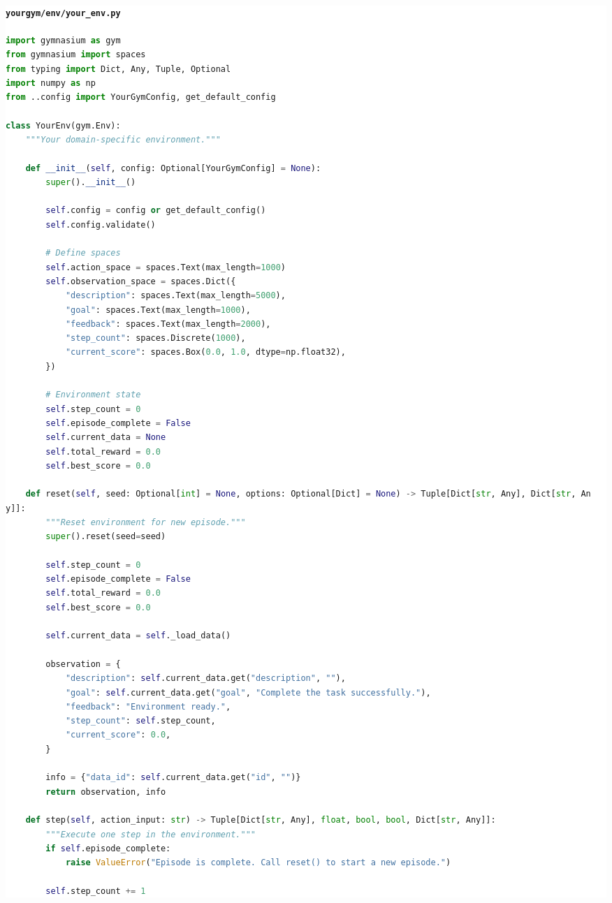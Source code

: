 #### `yourgym/env/your_env.py`
```python
import gymnasium as gym
from gymnasium import spaces
from typing import Dict, Any, Tuple, Optional
import numpy as np
from ..config import YourGymConfig, get_default_config

class YourEnv(gym.Env):
    """Your domain-specific environment."""
    
    def __init__(self, config: Optional[YourGymConfig] = None):
        super().__init__()
        
        self.config = config or get_default_config()
        self.config.validate()
        
        # Define spaces
        self.action_space = spaces.Text(max_length=1000)
        self.observation_space = spaces.Dict({
            "description": spaces.Text(max_length=5000),
            "goal": spaces.Text(max_length=1000),
            "feedback": spaces.Text(max_length=2000),
            "step_count": spaces.Discrete(1000),
            "current_score": spaces.Box(0.0, 1.0, dtype=np.float32),
        })
        
        # Environment state
        self.step_count = 0
        self.episode_complete = False
        self.current_data = None
        self.total_reward = 0.0
        self.best_score = 0.0
        
    def reset(self, seed: Optional[int] = None, options: Optional[Dict] = None) -> Tuple[Dict[str, Any], Dict[str, Any]]:
        """Reset environment for new episode."""
        super().reset(seed=seed)
        
        self.step_count = 0
        self.episode_complete = False
        self.total_reward = 0.0
        self.best_score = 0.0
        
        self.current_data = self._load_data()
        
        observation = {
            "description": self.current_data.get("description", ""),
            "goal": self.current_data.get("goal", "Complete the task successfully."),
            "feedback": "Environment ready.",
            "step_count": self.step_count,
            "current_score": 0.0,
        }
        
        info = {"data_id": self.current_data.get("id", "")}
        return observation, info
    
    def step(self, action_input: str) -> Tuple[Dict[str, Any], float, bool, bool, Dict[str, Any]]:
        """Execute one step in the environment."""
        if self.episode_complete:
            raise ValueError("Episode is complete. Call reset() to start a new episode.")
        
        self.step_count += 1
```
